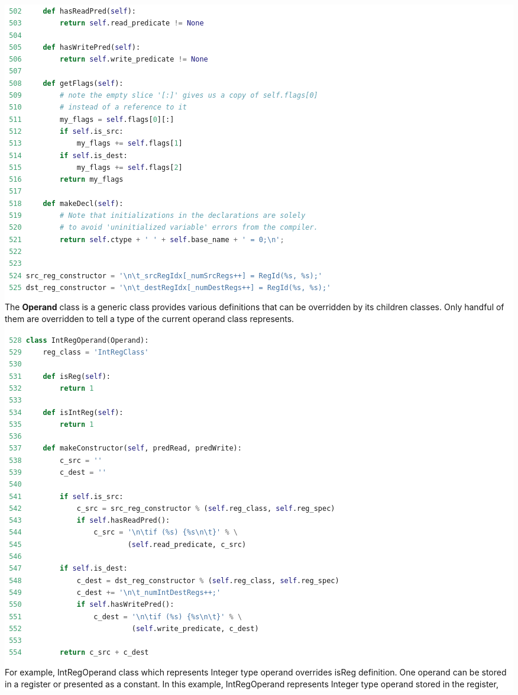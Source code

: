 ```python 
 502     def hasReadPred(self):
 503         return self.read_predicate != None
 504 
 505     def hasWritePred(self):
 506         return self.write_predicate != None
 507 
 508     def getFlags(self):
 509         # note the empty slice '[:]' gives us a copy of self.flags[0]
 510         # instead of a reference to it
 511         my_flags = self.flags[0][:]
 512         if self.is_src:
 513             my_flags += self.flags[1]
 514         if self.is_dest:
 515             my_flags += self.flags[2]
 516         return my_flags
 517 
 518     def makeDecl(self):
 519         # Note that initializations in the declarations are solely
 520         # to avoid 'uninitialized variable' errors from the compiler.
 521         return self.ctype + ' ' + self.base_name + ' = 0;\n';
 522 
 523 
 524 src_reg_constructor = '\n\t_srcRegIdx[_numSrcRegs++] = RegId(%s, %s);'
 525 dst_reg_constructor = '\n\t_destRegIdx[_numDestRegs++] = RegId(%s, %s);'
```
The **Operand** class is a generic class provides various definitions 
that can be overridden by its children classes.
Only handful of them are overridden to tell 
a type of the current operand class represents.
```python
 528 class IntRegOperand(Operand):
 529     reg_class = 'IntRegClass'
 530 
 531     def isReg(self):
 532         return 1
 533 
 534     def isIntReg(self):
 535         return 1
 536 
 537     def makeConstructor(self, predRead, predWrite):
 538         c_src = ''
 539         c_dest = ''
 540 
 541         if self.is_src:
 542             c_src = src_reg_constructor % (self.reg_class, self.reg_spec)
 543             if self.hasReadPred():
 544                 c_src = '\n\tif (%s) {%s\n\t}' % \
 545                         (self.read_predicate, c_src)
 546 
 547         if self.is_dest:
 548             c_dest = dst_reg_constructor % (self.reg_class, self.reg_spec)
 549             c_dest += '\n\t_numIntDestRegs++;'
 550             if self.hasWritePred():
 551                 c_dest = '\n\tif (%s) {%s\n\t}' % \
 552                          (self.write_predicate, c_dest)
 553 
 554         return c_src + c_dest
```
For example, IntRegOperand class which represents Integer type operand 
overrides isReg definition.
One operand can be stored in a register or presented as a constant. 
In this example, IntRegOperand represents 
Integer type operand stored in the register,